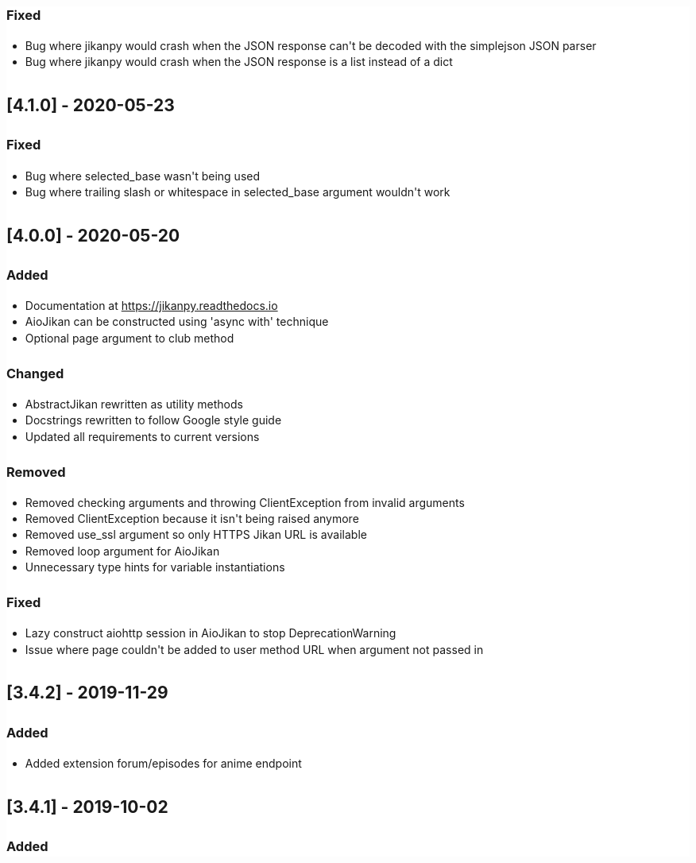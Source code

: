 ### Fixed

- Bug where jikanpy would crash when the JSON response can't be decoded with the simplejson JSON parser
- Bug where jikanpy would crash when the JSON response is a list instead of a dict

## [4.1.0] - 2020-05-23

### Fixed

- Bug where selected_base wasn't being used
- Bug where trailing slash or whitespace in selected_base argument wouldn't work

## [4.0.0] - 2020-05-20

### Added

- Documentation at https://jikanpy.readthedocs.io
- AioJikan can be constructed using 'async with' technique
- Optional page argument to club method

### Changed

- AbstractJikan rewritten as utility methods
- Docstrings rewritten to follow Google style guide
- Updated all requirements to current versions

### Removed

- Removed checking arguments and throwing ClientException from invalid arguments
- Removed ClientException because it isn't being raised anymore
- Removed use_ssl argument so only HTTPS Jikan URL is available
- Removed loop argument for AioJikan
- Unnecessary type hints for variable instantiations

### Fixed

- Lazy construct aiohttp session in AioJikan to stop DeprecationWarning
- Issue where page couldn't be added to user method URL when argument not passed in

## [3.4.2] - 2019-11-29

### Added

- Added extension forum/episodes for anime endpoint

## [3.4.1] - 2019-10-02

### Added
